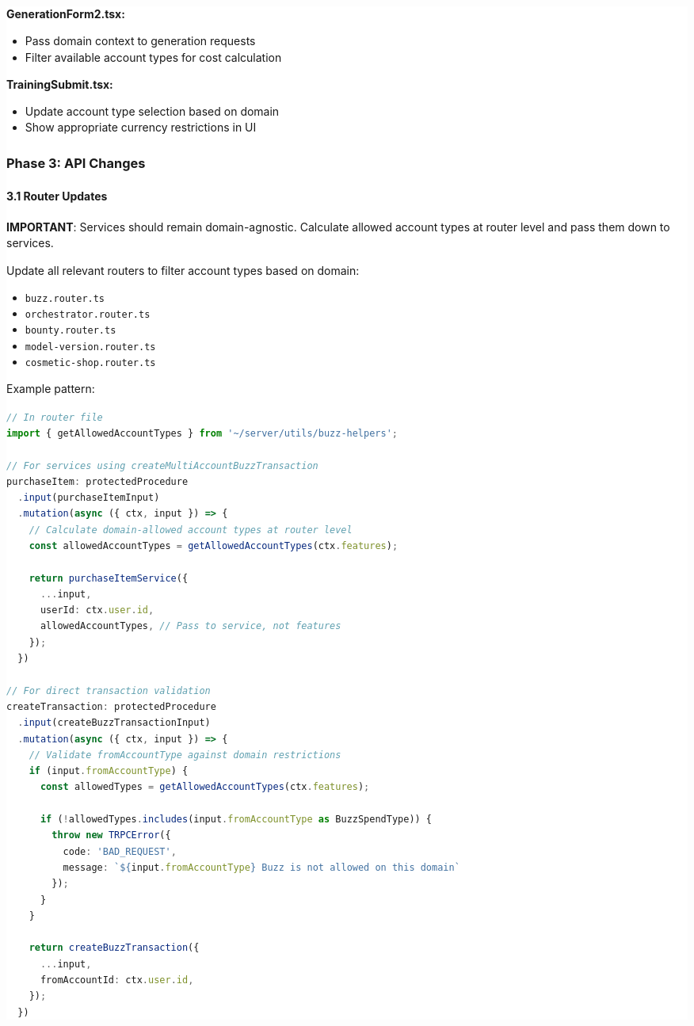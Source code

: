 **GenerationForm2.tsx:**
- Pass domain context to generation requests
- Filter available account types for cost calculation

**TrainingSubmit.tsx:**
- Update account type selection based on domain
- Show appropriate currency restrictions in UI

### Phase 3: API Changes

#### 3.1 Router Updates
**IMPORTANT**: Services should remain domain-agnostic. Calculate allowed account types at router level and pass them down to services.

Update all relevant routers to filter account types based on domain:
- `buzz.router.ts`
- `orchestrator.router.ts`
- `bounty.router.ts`
- `model-version.router.ts`
- `cosmetic-shop.router.ts`

Example pattern:
```typescript
// In router file
import { getAllowedAccountTypes } from '~/server/utils/buzz-helpers';

// For services using createMultiAccountBuzzTransaction
purchaseItem: protectedProcedure
  .input(purchaseItemInput)
  .mutation(async ({ ctx, input }) => {
    // Calculate domain-allowed account types at router level
    const allowedAccountTypes = getAllowedAccountTypes(ctx.features);

    return purchaseItemService({
      ...input,
      userId: ctx.user.id,
      allowedAccountTypes, // Pass to service, not features
    });
  })

// For direct transaction validation
createTransaction: protectedProcedure
  .input(createBuzzTransactionInput)
  .mutation(async ({ ctx, input }) => {
    // Validate fromAccountType against domain restrictions
    if (input.fromAccountType) {
      const allowedTypes = getAllowedAccountTypes(ctx.features);

      if (!allowedTypes.includes(input.fromAccountType as BuzzSpendType)) {
        throw new TRPCError({
          code: 'BAD_REQUEST',
          message: `${input.fromAccountType} Buzz is not allowed on this domain`
        });
      }
    }

    return createBuzzTransaction({
      ...input,
      fromAccountId: ctx.user.id,
    });
  })
```
